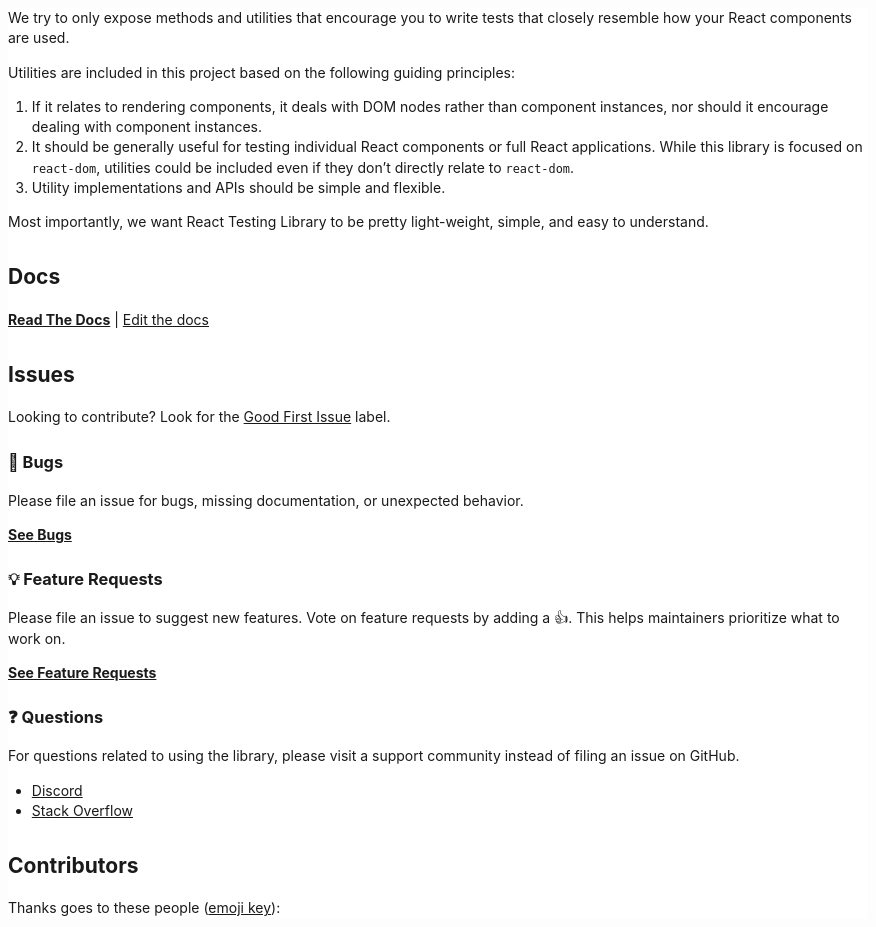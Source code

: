We try to only expose methods and utilities that encourage you to write tests that closely resemble how your React components are used.

Utilities are included in this project based on the following guiding principles:

1.  If it relates to rendering components, it deals with DOM nodes rather than component instances, nor should it encourage dealing with component instances.
2.  It should be generally useful for testing individual React components or full React applications. While this library is focused on `react-dom`, utilities could be included even if they don’t directly relate to `react-dom`.
3.  Utility implementations and APIs should be simple and flexible.

Most importantly, we want React Testing Library to be pretty light-weight, simple, and easy to understand.

Docs
----

[**Read The Docs**](https://testing-library.com/react) | [Edit the docs](https://github.com/testing-library/testing-library-docs)

Issues
------

Looking to contribute? Look for the [Good First Issue](https://github.com/testing-library/react-testing-library/issues?utf8=✓&q=is%3Aissue+is%3Aopen+sort%3Areactions-%2B1-desc+label%3A%22good+first+issue%22+) label.

### 🐛 Bugs

Please file an issue for bugs, missing documentation, or unexpected behavior.

[**See Bugs**](https://github.com/testing-library/react-testing-library/issues?q=is%3Aissue+is%3Aopen+label%3Abug+sort%3Acreated-desc)

### 💡 Feature Requests

Please file an issue to suggest new features. Vote on feature requests by adding a 👍. This helps maintainers prioritize what to work on.

[**See Feature Requests**](https://github.com/testing-library/react-testing-library/issues?q=is%3Aissue+sort%3Areactions-%2B1-desc+label%3Aenhancement+is%3Aopen)

### ❓ Questions

For questions related to using the library, please visit a support community instead of filing an issue on GitHub.

-   [Discord](https://discord.gg/testing-library)
-   [Stack Overflow](https://stackoverflow.com/questions/tagged/react-testing-library)

Contributors
------------

Thanks goes to these people ([emoji key](https://github.com/all-contributors/all-contributors#emoji-key)):
